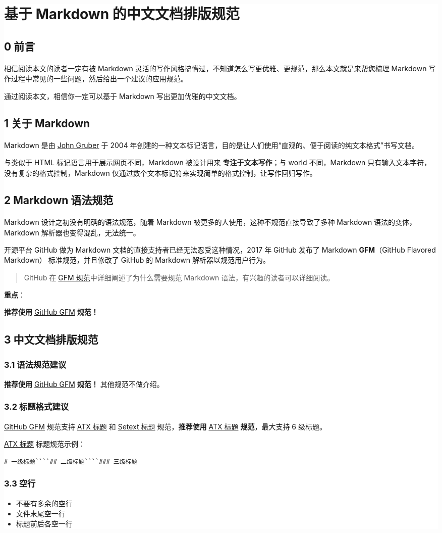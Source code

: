 # 基于 Markdown 的中文文档排版规范

## 0 前言

相信阅读本文的读者一定有被 Markdown 灵活的写作风格搞懵过，不知道怎么写更优雅、更规范，那么本文就是来帮您梳理 Markdown 写作过程中常见的一些问题，然后给出一个建议的应用规范。

通过阅读本文，相信你一定可以基于 Markdown 写出更加优雅的中文文档。

## 1 关于 Markdown

Markdown 是由 [John Gruber](https://en.wikipedia.org/wiki/John_Gruber) 于 2004 年创建的一种文本标记语言，目的是让人们使用“直观的、便于阅读的纯文本格式”书写文档。

与类似于 HTML 标记语言用于展示网页不同，Markdown 被设计用来 **专注于文本写作**；与 world 不同，Markdown 只有输入文本字符，没有复杂的格式控制，Markdown 仅通过数个文本标记符来实现简单的格式控制，让写作回归写作。

## 2 Markdown 语法规范

Markdown 设计之初没有明确的语法规范，随着 Markdown 被更多的人使用，这种不规范直接导致了多种 Markdown 语法的变体，Markdown 解析器也变得混乱，无法统一。

开源平台 GitHub 做为 Markdown 文档的直接支持者已经无法忍受这种情况，2017 年 GitHub 发布了 Markdown **GFM**（GitHub Flavored Markdown） 标准规范，并且修改了 GitHub 的 Markdown 解析器以规范用户行为。

> GitHub 在 [GFM 规范](https://github.github.com/gfm/)中详细阐述了为什么需要规范 Markdown 语法，有兴趣的读者可以详细阅读。

**重点**：

**推荐使用** [GitHub GFM](https://github.github.com/gfm/) **规范！**

## 3 中文文档排版规范

### 3.1 语法规范建议

**推荐使用** [GitHub GFM](https://github.github.com/gfm/) **规范！** 其他规范不做介绍。

### 3.2 标题格式建议

[GitHub GFM](https://github.github.com/gfm/) 规范支持 [ATX 标题](https://github.github.com/gfm/#atx-headings) 和 [Setext 标题](https://github.github.com/gfm/#setext-heading) 规范，**推荐使用** [ATX 标题](https://github.github.com/gfm/#atx-headings) **规范**，最大支持 6 级标题。

[ATX 标题](https://github.github.com/gfm/#atx-headings) 标题规范示例：

```
# 一级标题````## 二级标题````### 三级标题
```

### 3.3 空行

- 不要有多余的空行
- 文件末尾空一行
- 标题前后各空一行
